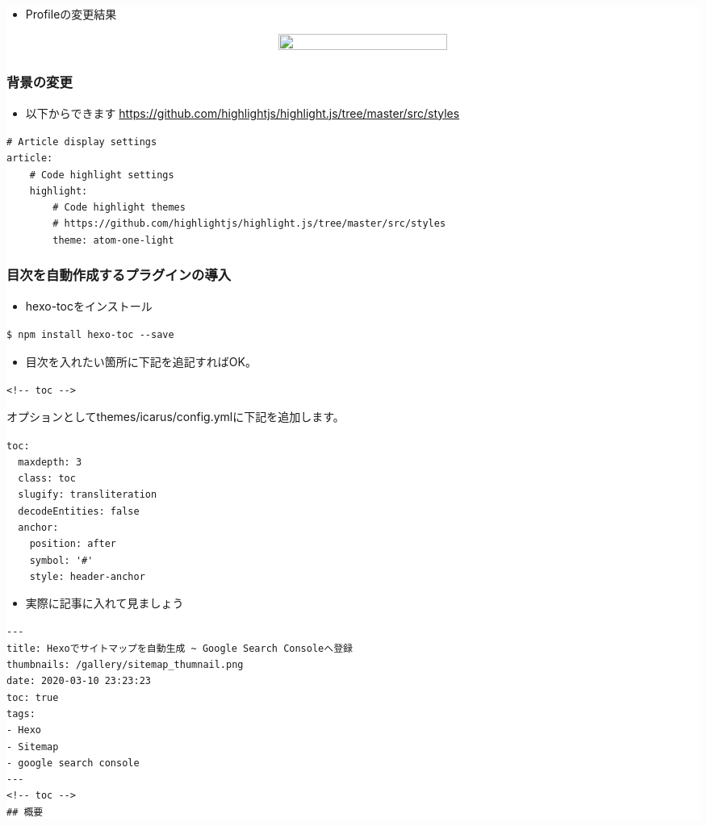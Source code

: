 - Profileの変更結果  
  

    <div style="text-align:center;">
    <img src="https://user-images.githubusercontent.com/41946222/76530468-1d349700-64b7-11ea-8cae-6ed0407cc359.png" height="50%" width=50%">
    </div>

### 背景の変更

- 以下からできます
https://github.com/highlightjs/highlight.js/tree/master/src/styles

```
# Article display settings
article:
    # Code highlight settings
    highlight:
        # Code highlight themes
        # https://github.com/highlightjs/highlight.js/tree/master/src/styles
        theme: atom-one-light
```




### 目次を自動作成するプラグインの導入
- hexo-tocをインストール
```
$ npm install hexo-toc --save
```
- 目次を入れたい箇所に下記を追記すればOK。

```
<!-- toc -->
```

オプションとしてthemes/icarus/config.ymlに下記を追加します。

```
toc:
  maxdepth: 3
  class: toc
  slugify: transliteration
  decodeEntities: false
  anchor:
    position: after
    symbol: '#'
    style: header-anchor
```
- 実際に記事に入れて見ましょう
```
---
title: Hexoでサイトマップを自動生成 ~ Google Search Consoleへ登録
thumbnails: /gallery/sitemap_thumnail.png
date: 2020-03-10 23:23:23
toc: true
tags:
- Hexo
- Sitemap
- google search console
---
<!-- toc -->
## 概要
```
